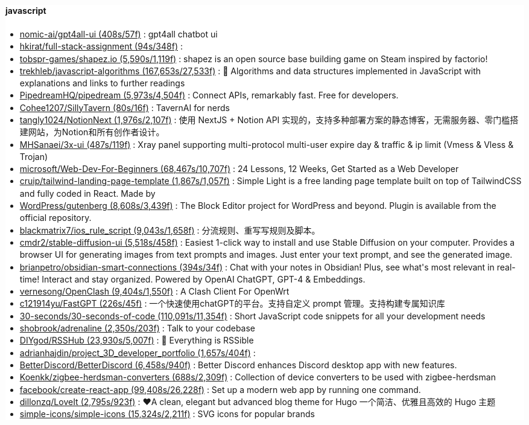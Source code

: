 #### javascript
* [nomic-ai/gpt4all-ui (408s/57f)](https://github.com/nomic-ai/gpt4all-ui) : gpt4all chatbot ui
* [hkirat/full-stack-assignment (94s/348f)](https://github.com/hkirat/full-stack-assignment) : 
* [tobspr-games/shapez.io (5,590s/1,119f)](https://github.com/tobspr-games/shapez.io) : shapez is an open source base building game on Steam inspired by factorio!
* [trekhleb/javascript-algorithms (167,653s/27,533f)](https://github.com/trekhleb/javascript-algorithms) : 📝 Algorithms and data structures implemented in JavaScript with explanations and links to further readings
* [PipedreamHQ/pipedream (5,973s/4,504f)](https://github.com/PipedreamHQ/pipedream) : Connect APIs, remarkably fast. Free for developers.
* [Cohee1207/SillyTavern (80s/16f)](https://github.com/Cohee1207/SillyTavern) : TavernAI for nerds
* [tangly1024/NotionNext (1,976s/2,107f)](https://github.com/tangly1024/NotionNext) : 使用 NextJS + Notion API 实现的，支持多种部署方案的静态博客，无需服务器、零门槛搭建网站，为Notion和所有创作者设计。
* [MHSanaei/3x-ui (487s/119f)](https://github.com/MHSanaei/3x-ui) : Xray panel supporting multi-protocol multi-user expire day & traffic & ip limit (Vmess & Vless & Trojan)
* [microsoft/Web-Dev-For-Beginners (68,467s/10,707f)](https://github.com/microsoft/Web-Dev-For-Beginners) : 24 Lessons, 12 Weeks, Get Started as a Web Developer
* [cruip/tailwind-landing-page-template (1,867s/1,057f)](https://github.com/cruip/tailwind-landing-page-template) : Simple Light is a free landing page template built on top of TailwindCSS and fully coded in React. Made by
* [WordPress/gutenberg (8,608s/3,439f)](https://github.com/WordPress/gutenberg) : The Block Editor project for WordPress and beyond. Plugin is available from the official repository.
* [blackmatrix7/ios_rule_script (9,043s/1,658f)](https://github.com/blackmatrix7/ios_rule_script) : 分流规则、重写写规则及脚本。
* [cmdr2/stable-diffusion-ui (5,518s/458f)](https://github.com/cmdr2/stable-diffusion-ui) : Easiest 1-click way to install and use Stable Diffusion on your computer. Provides a browser UI for generating images from text prompts and images. Just enter your text prompt, and see the generated image.
* [brianpetro/obsidian-smart-connections (394s/34f)](https://github.com/brianpetro/obsidian-smart-connections) : Chat with your notes in Obsidian! Plus, see what's most relevant in real-time! Interact and stay organized. Powered by OpenAI ChatGPT, GPT-4 & Embeddings.
* [vernesong/OpenClash (9,404s/1,550f)](https://github.com/vernesong/OpenClash) : A Clash Client For OpenWrt
* [c121914yu/FastGPT (226s/45f)](https://github.com/c121914yu/FastGPT) : 一个快速使用chatGPT的平台。支持自定义 prompt 管理。支持构建专属知识库
* [30-seconds/30-seconds-of-code (110,091s/11,354f)](https://github.com/30-seconds/30-seconds-of-code) : Short JavaScript code snippets for all your development needs
* [shobrook/adrenaline (2,350s/203f)](https://github.com/shobrook/adrenaline) : Talk to your codebase
* [DIYgod/RSSHub (23,930s/5,007f)](https://github.com/DIYgod/RSSHub) : 🍰 Everything is RSSible
* [adrianhajdin/project_3D_developer_portfolio (1,657s/404f)](https://github.com/adrianhajdin/project_3D_developer_portfolio) : 
* [BetterDiscord/BetterDiscord (6,458s/940f)](https://github.com/BetterDiscord/BetterDiscord) : Better Discord enhances Discord desktop app with new features.
* [Koenkk/zigbee-herdsman-converters (688s/2,309f)](https://github.com/Koenkk/zigbee-herdsman-converters) : Collection of device converters to be used with zigbee-herdsman
* [facebook/create-react-app (99,408s/26,228f)](https://github.com/facebook/create-react-app) : Set up a modern web app by running one command.
* [dillonzq/LoveIt (2,795s/923f)](https://github.com/dillonzq/LoveIt) : ❤️A clean, elegant but advanced blog theme for Hugo 一个简洁、优雅且高效的 Hugo 主题
* [simple-icons/simple-icons (15,324s/2,211f)](https://github.com/simple-icons/simple-icons) : SVG icons for popular brands
